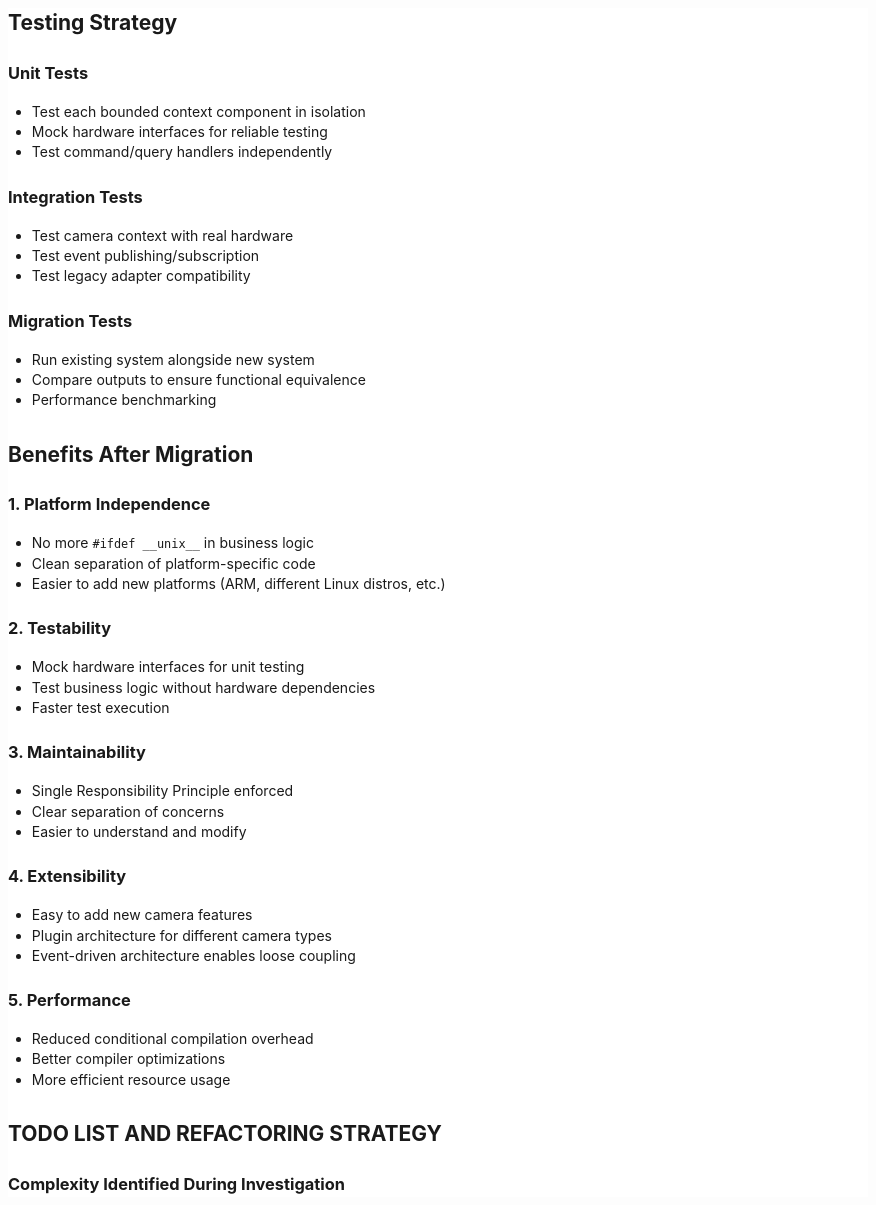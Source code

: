 ## Testing Strategy

### Unit Tests
- Test each bounded context component in isolation
- Mock hardware interfaces for reliable testing
- Test command/query handlers independently

### Integration Tests
- Test camera context with real hardware
- Test event publishing/subscription
- Test legacy adapter compatibility

### Migration Tests
- Run existing system alongside new system
- Compare outputs to ensure functional equivalence
- Performance benchmarking

## Benefits After Migration

### 1. Platform Independence
- No more `#ifdef __unix__` in business logic
- Clean separation of platform-specific code
- Easier to add new platforms (ARM, different Linux distros, etc.)

### 2. Testability
- Mock hardware interfaces for unit testing
- Test business logic without hardware dependencies
- Faster test execution

### 3. Maintainability
- Single Responsibility Principle enforced
- Clear separation of concerns
- Easier to understand and modify

### 4. Extensibility
- Easy to add new camera features
- Plugin architecture for different camera types
- Event-driven architecture enables loose coupling

### 5. Performance
- Reduced conditional compilation overhead
- Better compiler optimizations
- More efficient resource usage

## TODO LIST AND REFACTORING STRATEGY

### Complexity Identified During Investigation
